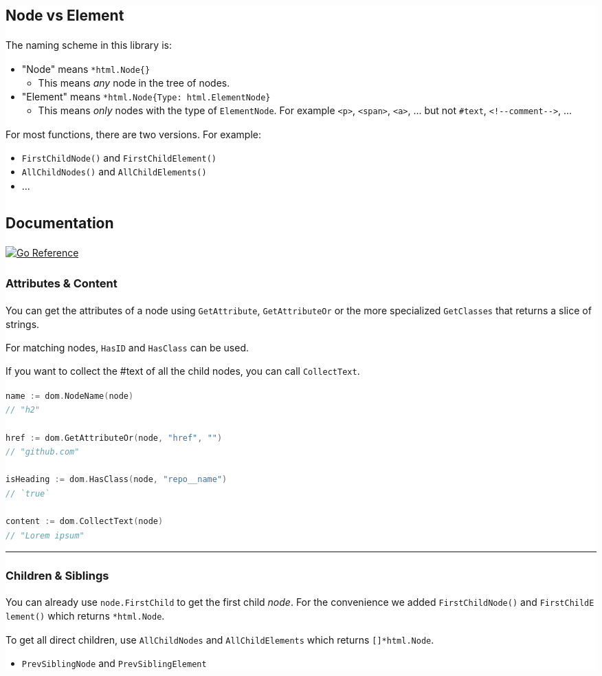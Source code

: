 ## Node vs Element

The naming scheme in this library is:

- "Node" means `*html.Node{}`
  - This means _any_ node in the tree of nodes.
- "Element" means `*html.Node{Type: html.ElementNode}`
  - This means _only_ nodes with the type of `ElementNode`. For example `<p>`, `<span>`, `<a>`, ... but not `#text`, `<!--comment-->`, ...

For most functions, there are two versions. For example:

- `FirstChildNode()` and `FirstChildElement()`
- `AllChildNodes()` and `AllChildElements()`
- ...

## Documentation

[![Go Reference](https://pkg.go.dev/badge/github.com/JohannesKaufmann/dom.svg)](https://pkg.go.dev/github.com/JohannesKaufmann/dom)

### Attributes & Content

You can get the attributes of a node using `GetAttribute`, `GetAttributeOr` or the more specialized `GetClasses` that returns a slice of strings.

For matching nodes, `HasID` and `HasClass` can be used.

If you want to collect the #text of all the child nodes, you can call `CollectText`.

```go
name := dom.NodeName(node)
// "h2"

href := dom.GetAttributeOr(node, "href", "")
// "github.com"

isHeading := dom.HasClass(node, "repo__name")
// `true`

content := dom.CollectText(node)
// "Lorem ipsum"
```

---

### Children & Siblings

You can already use `node.FirstChild` to get the first child _node_. For the convenience we added `FirstChildNode()` and `FirstChildElement()` which returns `*html.Node`.

To get all direct children, use `AllChildNodes` and `AllChildElements` which returns `[]*html.Node`.

- `PrevSiblingNode` and `PrevSiblingElement`
